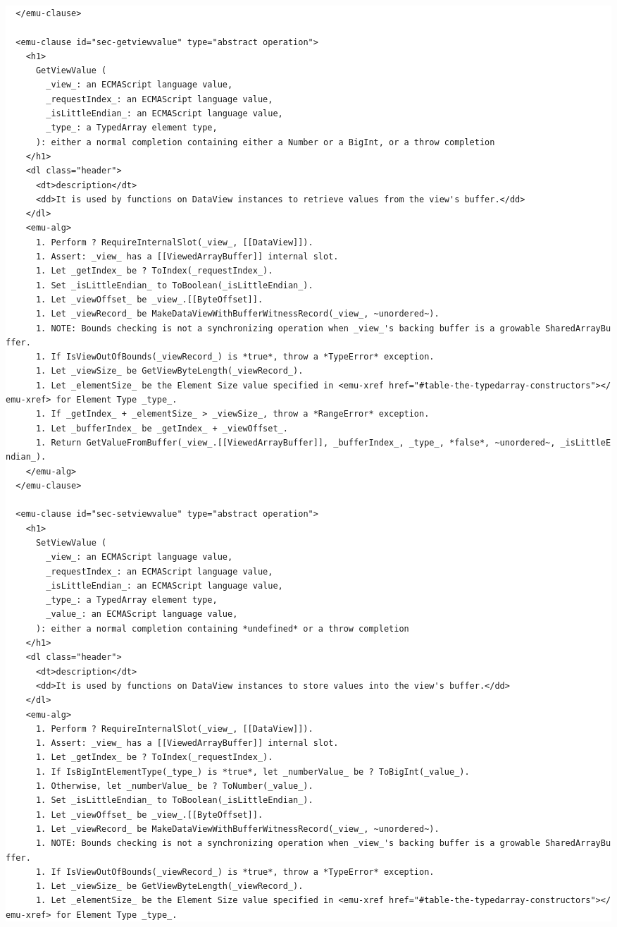       </emu-clause>

      <emu-clause id="sec-getviewvalue" type="abstract operation">
        <h1>
          GetViewValue (
            _view_: an ECMAScript language value,
            _requestIndex_: an ECMAScript language value,
            _isLittleEndian_: an ECMAScript language value,
            _type_: a TypedArray element type,
          ): either a normal completion containing either a Number or a BigInt, or a throw completion
        </h1>
        <dl class="header">
          <dt>description</dt>
          <dd>It is used by functions on DataView instances to retrieve values from the view's buffer.</dd>
        </dl>
        <emu-alg>
          1. Perform ? RequireInternalSlot(_view_, [[DataView]]).
          1. Assert: _view_ has a [[ViewedArrayBuffer]] internal slot.
          1. Let _getIndex_ be ? ToIndex(_requestIndex_).
          1. Set _isLittleEndian_ to ToBoolean(_isLittleEndian_).
          1. Let _viewOffset_ be _view_.[[ByteOffset]].
          1. Let _viewRecord_ be MakeDataViewWithBufferWitnessRecord(_view_, ~unordered~).
          1. NOTE: Bounds checking is not a synchronizing operation when _view_'s backing buffer is a growable SharedArrayBuffer.
          1. If IsViewOutOfBounds(_viewRecord_) is *true*, throw a *TypeError* exception.
          1. Let _viewSize_ be GetViewByteLength(_viewRecord_).
          1. Let _elementSize_ be the Element Size value specified in <emu-xref href="#table-the-typedarray-constructors"></emu-xref> for Element Type _type_.
          1. If _getIndex_ + _elementSize_ > _viewSize_, throw a *RangeError* exception.
          1. Let _bufferIndex_ be _getIndex_ + _viewOffset_.
          1. Return GetValueFromBuffer(_view_.[[ViewedArrayBuffer]], _bufferIndex_, _type_, *false*, ~unordered~, _isLittleEndian_).
        </emu-alg>
      </emu-clause>

      <emu-clause id="sec-setviewvalue" type="abstract operation">
        <h1>
          SetViewValue (
            _view_: an ECMAScript language value,
            _requestIndex_: an ECMAScript language value,
            _isLittleEndian_: an ECMAScript language value,
            _type_: a TypedArray element type,
            _value_: an ECMAScript language value,
          ): either a normal completion containing *undefined* or a throw completion
        </h1>
        <dl class="header">
          <dt>description</dt>
          <dd>It is used by functions on DataView instances to store values into the view's buffer.</dd>
        </dl>
        <emu-alg>
          1. Perform ? RequireInternalSlot(_view_, [[DataView]]).
          1. Assert: _view_ has a [[ViewedArrayBuffer]] internal slot.
          1. Let _getIndex_ be ? ToIndex(_requestIndex_).
          1. If IsBigIntElementType(_type_) is *true*, let _numberValue_ be ? ToBigInt(_value_).
          1. Otherwise, let _numberValue_ be ? ToNumber(_value_).
          1. Set _isLittleEndian_ to ToBoolean(_isLittleEndian_).
          1. Let _viewOffset_ be _view_.[[ByteOffset]].
          1. Let _viewRecord_ be MakeDataViewWithBufferWitnessRecord(_view_, ~unordered~).
          1. NOTE: Bounds checking is not a synchronizing operation when _view_'s backing buffer is a growable SharedArrayBuffer.
          1. If IsViewOutOfBounds(_viewRecord_) is *true*, throw a *TypeError* exception.
          1. Let _viewSize_ be GetViewByteLength(_viewRecord_).
          1. Let _elementSize_ be the Element Size value specified in <emu-xref href="#table-the-typedarray-constructors"></emu-xref> for Element Type _type_.